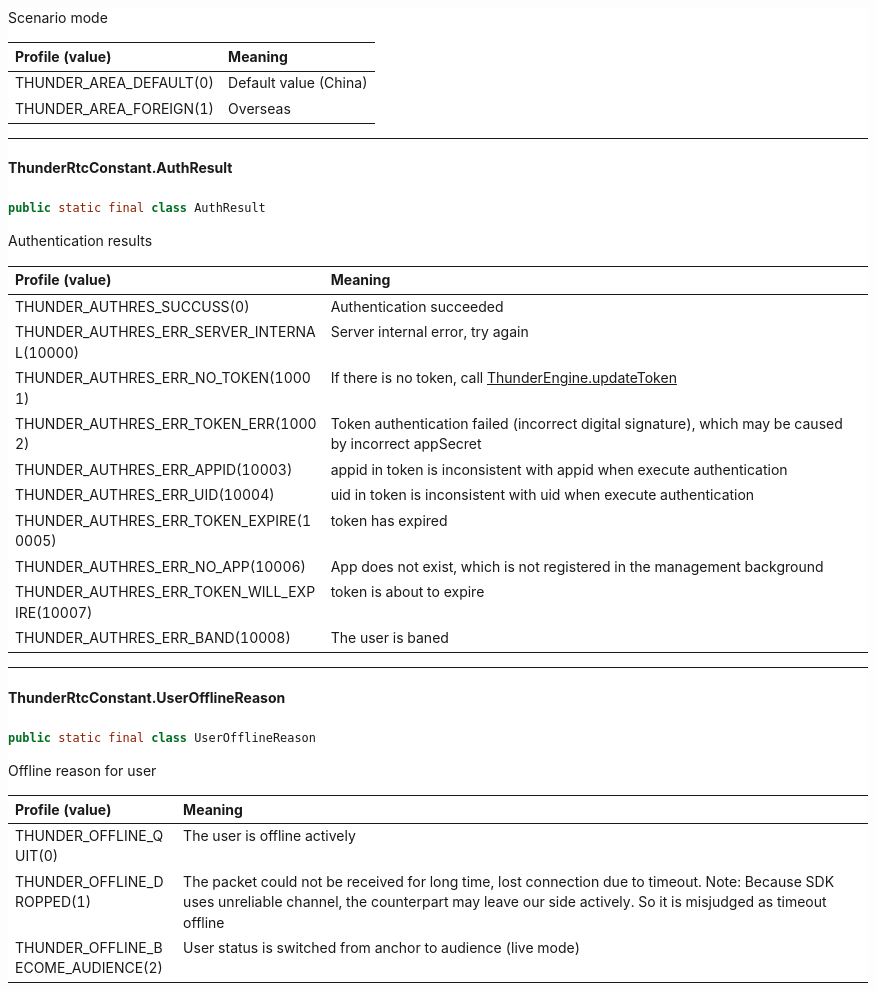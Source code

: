 Scenario mode

| Profile (value) | Meaning |
| :--- | :--- |
| THUNDER_AREA_DEFAULT(0) | Default value (China) |
| THUNDER_AREA_FOREIGN(1) | Overseas |

--------------------------

#### ThunderRtcConstant.AuthResult

```java
public static final class AuthResult
```

Authentication results

| Profile (value) | Meaning |
| :--- | :--- |
| THUNDER_AUTHRES_SUCCUSS(0) | Authentication succeeded |
| THUNDER_AUTHRES_ERR_SERVER_INTERNAL(10000) | Server internal error, try again |
| THUNDER_AUTHRES_ERR_NO_TOKEN(10001) | If there is no token, call [ThunderEngine.updateToken](#ThunderEngine.updateToken) |
| THUNDER_AUTHRES_ERR_TOKEN_ERR(10002) | Token authentication failed (incorrect digital signature), which may be caused by incorrect appSecret |
| THUNDER_AUTHRES_ERR_APPID(10003) | appid in token is inconsistent with appid when execute authentication |
| THUNDER_AUTHRES_ERR_UID(10004) | uid in token is inconsistent with uid when execute authentication |
| THUNDER_AUTHRES_ERR_TOKEN_EXPIRE(10005) | token has expired |
| THUNDER_AUTHRES_ERR_NO_APP(10006) | App does not exist, which is not registered in the management background |
| THUNDER_AUTHRES_ERR_TOKEN_WILL_EXPIRE(10007) | token is about to expire |
| THUNDER_AUTHRES_ERR_BAND(10008) | The user is baned |

--------------------------

#### ThunderRtcConstant.UserOfflineReason

```java
public static final class UserOfflineReason
```

Offline reason for user

| Profile (value) | Meaning |
| :--- | :--- |
| THUNDER_OFFLINE_QUIT(0) | The user is offline actively |
| THUNDER_OFFLINE_DROPPED(1) | The packet could not be received for long time, lost connection due to timeout. Note: Because SDK uses unreliable channel, the counterpart may leave our side actively. So it is misjudged as timeout offline |
| THUNDER_OFFLINE_BECOME_AUDIENCE(2) | User status is switched from anchor to audience (live mode) |
